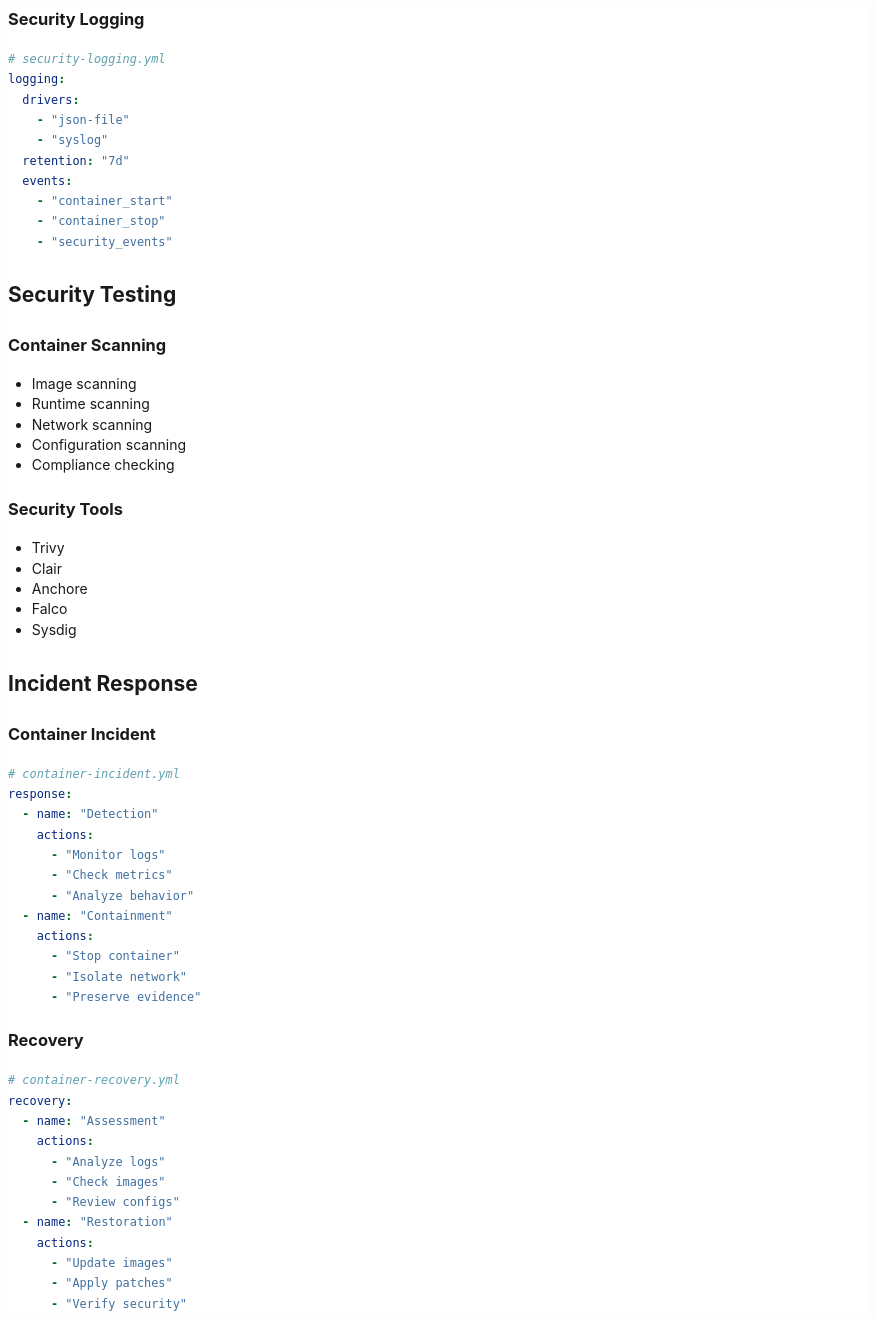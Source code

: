 ### Security Logging
```yaml
# security-logging.yml
logging:
  drivers:
    - "json-file"
    - "syslog"
  retention: "7d"
  events:
    - "container_start"
    - "container_stop"
    - "security_events"
```

## Security Testing

### Container Scanning
- Image scanning
- Runtime scanning
- Network scanning
- Configuration scanning
- Compliance checking

### Security Tools
- Trivy
- Clair
- Anchore
- Falco
- Sysdig

## Incident Response

### Container Incident
```yaml
# container-incident.yml
response:
  - name: "Detection"
    actions:
      - "Monitor logs"
      - "Check metrics"
      - "Analyze behavior"
  - name: "Containment"
    actions:
      - "Stop container"
      - "Isolate network"
      - "Preserve evidence"
```

### Recovery
```yaml
# container-recovery.yml
recovery:
  - name: "Assessment"
    actions:
      - "Analyze logs"
      - "Check images"
      - "Review configs"
  - name: "Restoration"
    actions:
      - "Update images"
      - "Apply patches"
      - "Verify security"
```